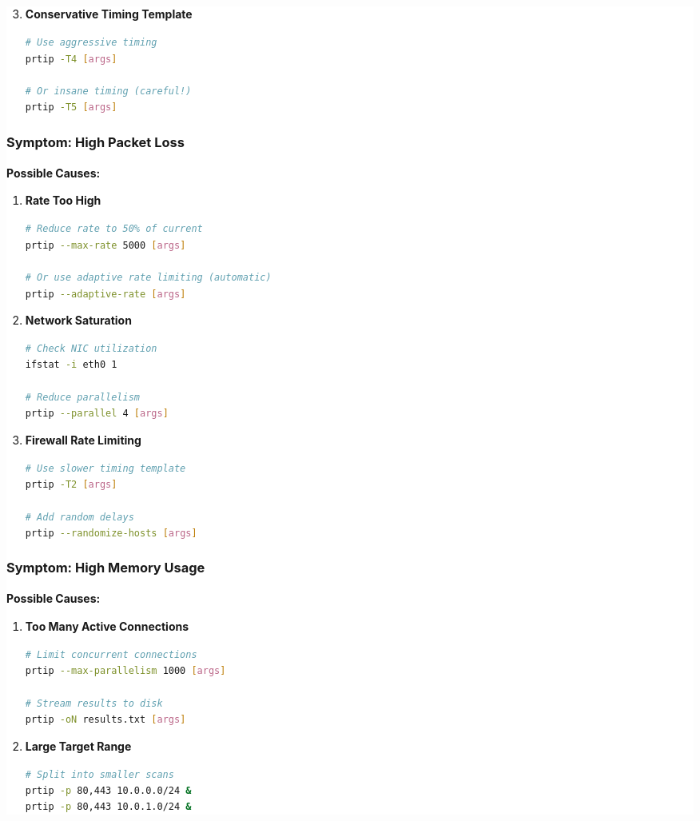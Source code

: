 3. **Conservative Timing Template**
   ```bash
   # Use aggressive timing
   prtip -T4 [args]

   # Or insane timing (careful!)
   prtip -T5 [args]
   ```

### Symptom: High Packet Loss

**Possible Causes:**

1. **Rate Too High**
   ```bash
   # Reduce rate to 50% of current
   prtip --max-rate 5000 [args]

   # Or use adaptive rate limiting (automatic)
   prtip --adaptive-rate [args]
   ```

2. **Network Saturation**
   ```bash
   # Check NIC utilization
   ifstat -i eth0 1

   # Reduce parallelism
   prtip --parallel 4 [args]
   ```

3. **Firewall Rate Limiting**
   ```bash
   # Use slower timing template
   prtip -T2 [args]

   # Add random delays
   prtip --randomize-hosts [args]
   ```

### Symptom: High Memory Usage

**Possible Causes:**

1. **Too Many Active Connections**
   ```bash
   # Limit concurrent connections
   prtip --max-parallelism 1000 [args]

   # Stream results to disk
   prtip -oN results.txt [args]
   ```

2. **Large Target Range**
   ```bash
   # Split into smaller scans
   prtip -p 80,443 10.0.0.0/24 &
   prtip -p 80,443 10.0.1.0/24 &
   ```
